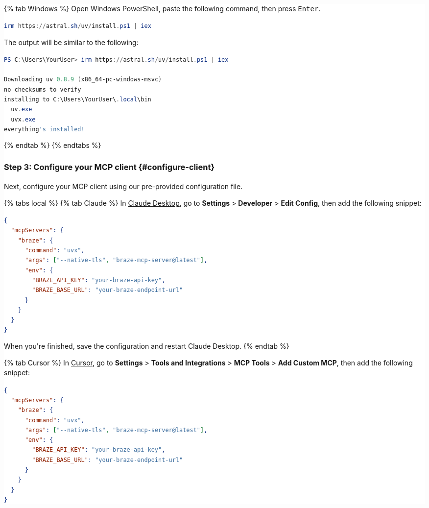 {% tab Windows %}
 Open Windows PowerShell, paste the following command, then press <kbd>Enter</kbd>.

```powershell
irm https://astral.sh/uv/install.ps1 | iex
```

The output will be similar to the following:

```powershell
PS C:\Users\YourUser> irm https://astral.sh/uv/install.ps1 | iex

Downloading uv 0.8.9 (x86_64-pc-windows-msvc)
no checksums to verify
installing to C:\Users\YourUser\.local\bin
  uv.exe
  uvx.exe
everything's installed!
```
{% endtab %}
{% endtabs %}

### Step 3: Configure your MCP client {#configure-client}

Next, configure your MCP client using our pre-provided configuration file.

{% tabs local %}
{% tab Claude %}
In [Claude Desktop](https://claude.ai/download), go to **Settings** > **Developer** > **Edit Config**, then add the following snippet:

```json
{
  "mcpServers": {
    "braze": {
      "command": "uvx",
      "args": ["--native-tls", "braze-mcp-server@latest"],
      "env": {
        "BRAZE_API_KEY": "your-braze-api-key",
        "BRAZE_BASE_URL": "your-braze-endpoint-url"
      }
    }
  }
}
```

When you're finished, save the configuration and restart Claude Desktop.
{% endtab %}

{% tab Cursor %}
In [Cursor](https://cursor.com/), go to **Settings** > **Tools and Integrations** > **MCP Tools** > **Add Custom MCP**, then add the following snippet:

```json
{
  "mcpServers": {
    "braze": {
      "command": "uvx",
      "args": ["--native-tls", "braze-mcp-server@latest"],
      "env": {
        "BRAZE_API_KEY": "your-braze-api-key",
        "BRAZE_BASE_URL": "your-braze-endpoint-url"
      }
    }
  }
}
```
